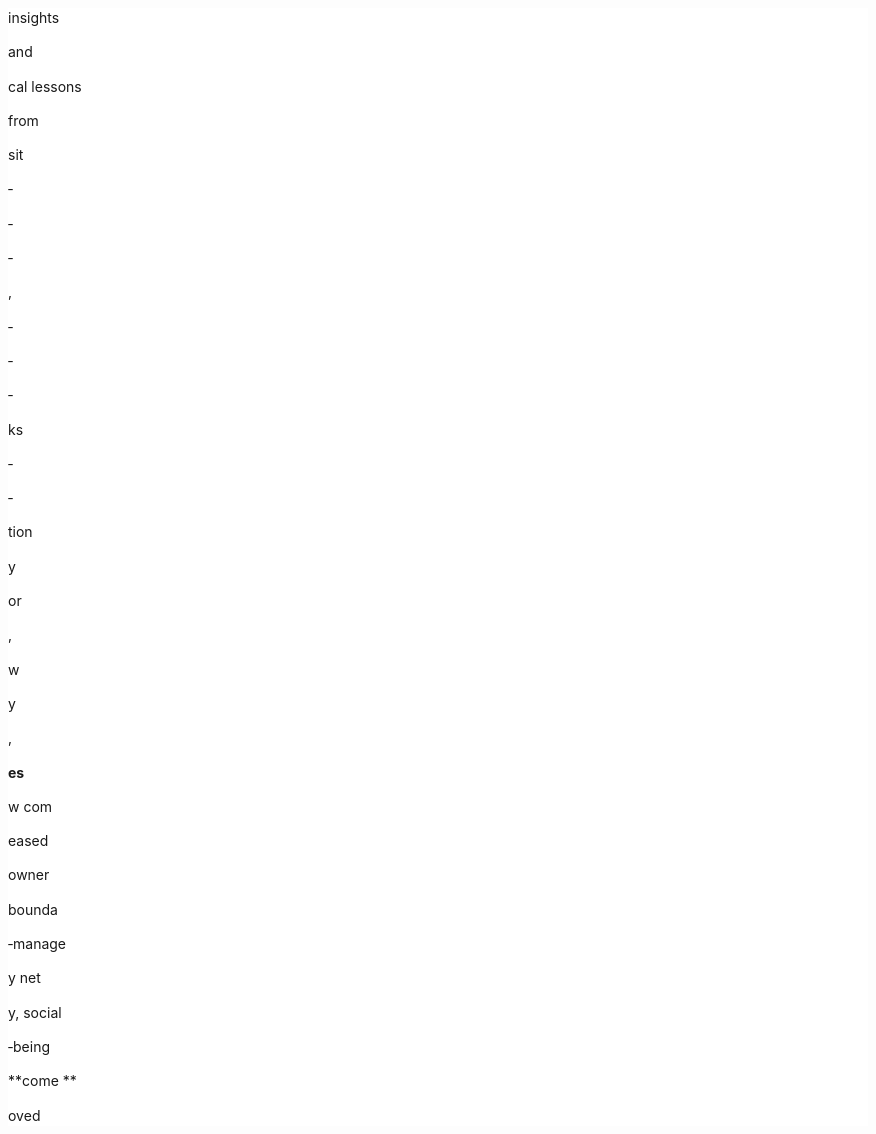 insights 

and

cal lessons 

from

sit

‑

‑

‑

, 

‑

‑

‑

ks

‑

‑

tion 

y 

or

, 

w

y 

, 

**es**

w com

eased 

owner

bounda

‑manage

y net

y, social 

‑being

**come **

oved 
